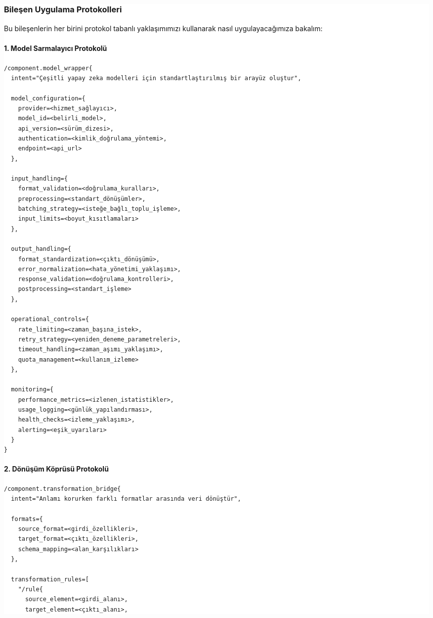 ### Bileşen Uygulama Protokolleri

Bu bileşenlerin her birini protokol tabanlı yaklaşımımızı kullanarak nasıl uygulayacağımıza bakalım:

#### 1. Model Sarmalayıcı Protokolü

```
/component.model_wrapper{
  intent="Çeşitli yapay zeka modelleri için standartlaştırılmış bir arayüz oluştur",
  
  model_configuration={
    provider=<hizmet_sağlayıcı>,
    model_id=<belirli_model>,
    api_version=<sürüm_dizesi>,
    authentication=<kimlik_doğrulama_yöntemi>,
    endpoint=<api_url>
  },
  
  input_handling={
    format_validation=<doğrulama_kuralları>,
    preprocessing=<standart_dönüşümler>,
    batching_strategy=<isteğe_bağlı_toplu_işleme>,
    input_limits=<boyut_kısıtlamaları>
  },
  
  output_handling={
    format_standardization=<çıktı_dönüşümü>,
    error_normalization=<hata_yönetimi_yaklaşımı>,
    response_validation=<doğrulama_kontrolleri>,
    postprocessing=<standart_işleme>
  },
  
  operational_controls={
    rate_limiting=<zaman_başına_istek>,
    retry_strategy=<yeniden_deneme_parametreleri>,
    timeout_handling=<zaman_aşımı_yaklaşımı>,
    quota_management=<kullanım_izleme>
  },
  
  monitoring={
    performance_metrics=<izlenen_istatistikler>,
    usage_logging=<günlük_yapılandırması>,
    health_checks=<izleme_yaklaşımı>,
    alerting=<eşik_uyarıları>
  }
}
```

#### 2. Dönüşüm Köprüsü Protokolü

```
/component.transformation_bridge{
  intent="Anlamı korurken farklı formatlar arasında veri dönüştür",
  
  formats={
    source_format=<girdi_özellikleri>,
    target_format=<çıktı_özellikleri>,
    schema_mapping=<alan_karşılıkları>
  },
  
  transformation_rules=[
    "/rule{
      source_element=<girdi_alanı>,
      target_element=<çıktı_alanı>,
```
